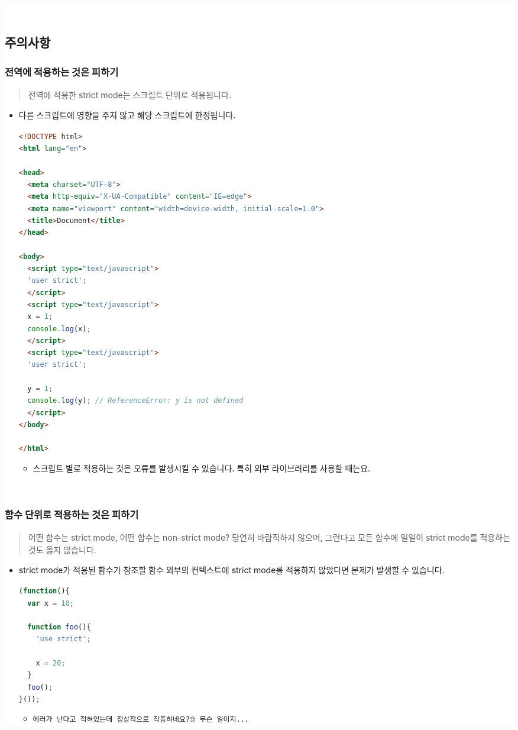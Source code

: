 <br>

## 주의사항
### 전역에 적용하는 것은 피하기
> 전역에 적용한 strict mode는 스크립트 단위로 적용됩니다.

- 다른 스크립트에 영향을 주지 않고 해당 스크립트에 한정됩니다.
  ```html
  <!DOCTYPE html>
  <html lang="en">

  <head>
    <meta charset="UTF-8">
    <meta http-equiv="X-UA-Compatible" content="IE=edge">
    <meta name="viewport" content="width=device-width, initial-scale=1.0">
    <title>Document</title>
  </head>

  <body>
    <script type="text/javascript">
    'user strict';
    </script>
    <script type="text/javascript">
    x = 1;
    console.log(x);
    </script>
    <script type="text/javascript">
    'user strict';

    y = 1;
    console.log(y); // ReferenceError: y is not defined
    </script>
  </body>

  </html>
  ```
  - 스크립트 별로 적용하는 것은 오류를 발생시킬 수 있습니다. 특히 외부 라이브러리를 사용할 때는요.

<br>

### 함수 단위로 적용하는 것은 피하기
> 어떤 함수는 strict mode, 어떤 함수는 non-strict mode? 당연히 바람직하지 않으며, 그런다고 모든 함수에 일일이 strict mode를 적용하는 것도 옳지 않습니다.

- strict mode가 적용된 함수가 참조할 함수 외부의 컨텍스트에 strict mode를 적용하지 않았다면 문제가 발생할 수 있습니다.
  ```js
  (function(){
    var x = 10;

    function foo(){
      'use strict';

      x = 20;
    }
    foo();
  }());
  ```
  - `에러가 난다고 적혀있는데 정상적으로 작동하네요?🙄 무슨 일이지...`
